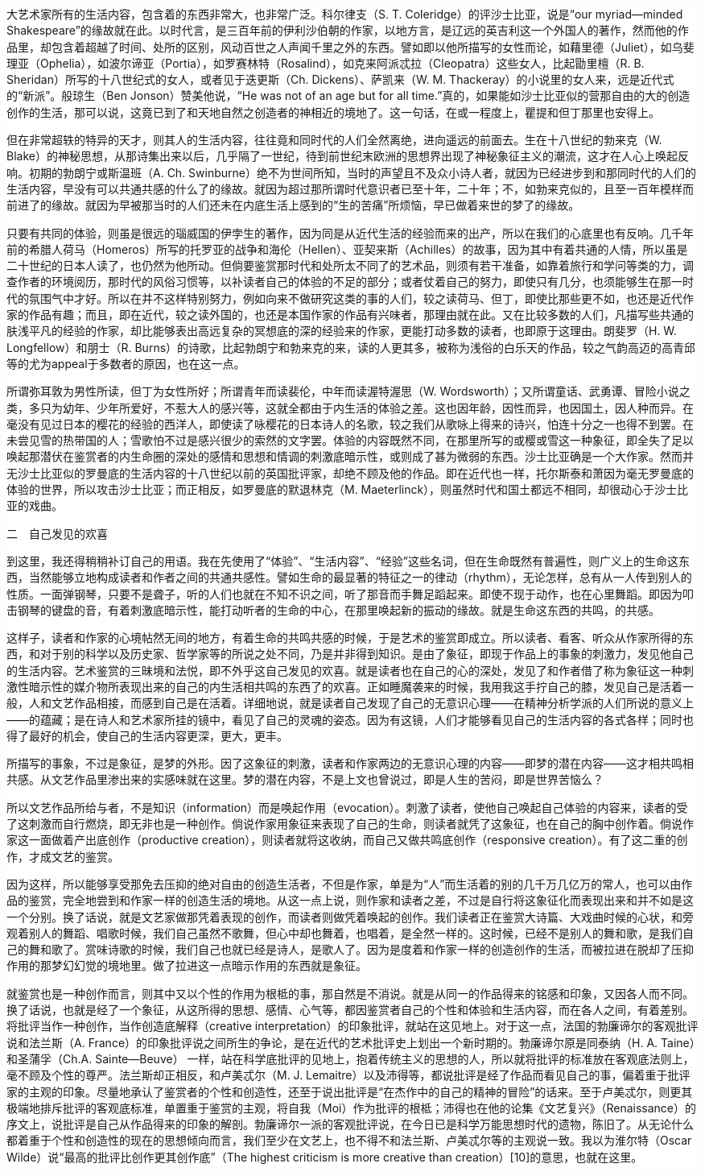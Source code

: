 大艺术家所有的生活内容，包含着的东西非常大，也非常广泛。科尔律支（S. T. Coleridge）的评沙士比亚，说是“our myriad—minded Shakespeare”的缘故就在此。以时代言，是三百年前的伊利沙伯朝的作家，以地方言，是辽远的英吉利这一个外国人的著作，然而他的作品里，却包含着超越了时间、处所的区别，风动百世之人声闻千里之外的东西。譬如即以他所描写的女性而论，如藉里德（Juliet），如乌斐理亚（Ophelia），如波尔谛亚（Portia），如罗赛林特（Rosalind），如克来阿派忒拉（Cleopatra）这些女人，比起勖里檀（R. B. Sheridan）所写的十八世纪式的女人，或者见于迭更斯（Ch. Dickens）、萨凯来（W. M. Thackeray）的小说里的女人来，远是近代式的“新派”。般琼生（Ben Jonson）赞美他说，“He was not of an age but for all time.”真的，如果能如沙士比亚似的营那自由的大的创造创作的生活，那可以说，这竟已到了和天地自然之创造者的神相近的境地了。这一句话，在或一程度上，瞿提和但丁那里也安得上。

但在非常超轶的特异的天才，则其人的生活内容，往往竟和同时代的人们全然离绝，进向遥远的前面去。生在十八世纪的勃来克（W. Blake）的神秘思想，从那诗集出来以后，几乎隔了一世纪，待到前世纪末欧洲的思想界出现了神秘象征主义的潮流，这才在人心上唤起反响。初期的勃朗宁或斯温班（A. Ch. Swinburne）绝不为世间所知，当时的声望且不及众小诗人者，就因为已经进步到和那同时代的人们的生活内容，早没有可以共通共感的什么了的缘故。就因为超过那所谓时代意识者已至十年，二十年；不，如勃来克似的，且至一百年模样而前进了的缘故。就因为早被那当时的人们还未在内底生活上感到的“生的苦痛”所烦恼，早已做着来世的梦了的缘故。

只要有共同的体验，则虽是很远的瑙威国的伊孛生的著作，因为同是从近代生活的经验而来的出产，所以在我们的心底里也有反响。几千年前的希腊人荷马（Homeros）所写的托罗亚的战争和海伦（Hellen）、亚契来斯（Achilles）的故事，因为其中有着共通的人情，所以虽是二十世纪的日本人读了，也仍然为他所动。但倘要鉴赏那时代和处所太不同了的艺术品，则须有若干准备，如靠着旅行和学问等类的力，调查作者的环境阅历，那时代的风俗习惯等，以补读者自己的体验的不足的部分；或者仗着自己的努力，即使只有几分，也须能够生在那一时代的氛围气中才好。所以在并不这样特别努力，例如向来不做研究这类的事的人们，较之读荷马、但丁，即使比那些更不如，也还是近代作家的作品有趣；而且，即在近代，较之读外国的，也还是本国作家的作品有兴味者，那理由就在此。又在比较多数的人们，凡描写些共通的肤浅平凡的经验的作家，却比能够表出高远复杂的冥想底的深的经验来的作家，更能打动多数的读者，也即原于这理由。朗斐罗（H. W. Longfellow）和朋士（R. Burns）的诗歌，比起勃朗宁和勃来克的来，读的人更其多，被称为浅俗的白乐天的作品，较之气韵高迈的高青邱等的尤为appeal于多数者的原因，也在这一点。

所谓弥耳敦为男性所读，但丁为女性所好；所谓青年而读裴伦，中年而读渥特渥思（W. Wordsworth）；又所谓童话、武勇谭、冒险小说之类，多只为幼年、少年所爱好，不惹大人的感兴等，这就全都由于内生活的体验之差。这也因年龄，因性而异，也因国土，因人种而异。在毫没有见过日本的樱花的经验的西洋人，即使读了咏樱花的日本诗人的名歌，较之我们从歌咏上得来的诗兴，怕连十分之一也得不到罢。在未尝见雪的热带国的人；雪歌怕不过是感兴很少的索然的文字罢。体验的内容既然不同，在那里所写的或樱或雪这一种象征，即全失了足以唤起那潜伏在鉴赏者的内生命圈的深处的感情和思想和情调的刺激底暗示性，或则成了甚为微弱的东西。沙士比亚确是一个大作家。然而并无沙士比亚似的罗曼底的生活内容的十八世纪以前的英国批评家，却绝不顾及他的作品。即在近代也一样，托尔斯泰和萧因为毫无罗曼底的体验的世界，所以攻击沙士比亚；而正相反，如罗曼底的默退林克（M. Maeterlinck），则虽然时代和国土都远不相同，却很动心于沙士比亚的戏曲。





二　自己发见的欢喜





到这里，我还得稍稍补订自己的用语。我在先使用了“体验”、“生活内容”、“经验”这些名词，但在生命既然有普遍性，则广义上的生命这东西，当然能够立地构成读者和作者之间的共通共感性。譬如生命的最显著的特征之一的律动（rhythm），无论怎样，总有从一人传到别人的性质。一面弹钢琴，只要不是聋子，听的人们也就在不知不识之间，听了那音而手舞足蹈起来。即使不现于动作，也在心里舞蹈。即因为叩击钢琴的键盘的音，有着刺激底暗示性，能打动听者的生命的中心，在那里唤起新的振动的缘故。就是生命这东西的共鸣，的共感。

这样子，读者和作家的心境帖然无间的地方，有着生命的共鸣共感的时候，于是艺术的鉴赏即成立。所以读者、看客、听众从作家所得的东西，和对于别的科学以及历史家、哲学家等的所说之处不同，乃是并非得到知识。是由了象征，即现于作品上的事象的刺激力，发见他自己的生活内容。艺术鉴赏的三昧境和法悦，即不外乎这自己发见的欢喜。就是读者也在自己的心的深处，发见了和作者借了称为象征这一种刺激性暗示性的媒介物所表现出来的自己的内生活相共鸣的东西了的欢喜。正如睡魔袭来的时候，我用我这手拧自己的膝，发见自己是活着一般，人和文艺作品相接，而感到自己是在活着。详细地说，就是读者自己发现了自己的无意识心理——在精神分析学派的人们所说的意义上——的蕴藏；是在诗人和艺术家所挂的镜中，看见了自己的灵魂的姿态。因为有这镜，人们才能够看见自己的生活内容的各式各样；同时也得了最好的机会，使自己的生活内容更深，更大，更丰。

所描写的事象，不过是象征，是梦的外形。因了这象征的刺激，读者和作家两边的无意识心理的内容——即梦的潜在内容——这才相共鸣相共感。从文艺作品里渗出来的实感味就在这里。梦的潜在内容，不是上文也曾说过，即是人生的苦闷，即是世界苦恼么？

所以文艺作品所给与者，不是知识（information）而是唤起作用（evocation）。刺激了读者，使他自己唤起自己体验的内容来，读者的受了这刺激而自行燃烧，即无非也是一种创作。倘说作家用象征来表现了自己的生命，则读者就凭了这象征，也在自己的胸中创作着。倘说作家这一面做着产出底创作（productive creation），则读者就将这收纳，而自己又做共鸣底创作（responsive creation）。有了这二重的创作，才成文艺的鉴赏。

因为这样，所以能够享受那免去压抑的绝对自由的创造生活者，不但是作家，单是为“人”而生活着的别的几千万几亿万的常人，也可以由作品的鉴赏，完全地尝到和作家一样的创造生活的境地。从这一点上说，则作家和读者之差，不过是自行将这象征化而表现出来和并不如是这一个分别。换了话说，就是文艺家做那凭着表现的创作，而读者则做凭着唤起的创作。我们读者正在鉴赏大诗篇、大戏曲时候的心状，和旁观着别人的舞蹈、唱歌时候，我们自己虽然不歌舞，但心中却也舞着，也唱着，是全然一样的。这时候，已经不是别人的舞和歌，是我们自己的舞和歌了。赏味诗歌的时候，我们自己也就已经是诗人，是歌人了。因为是度着和作家一样的创造创作的生活，而被拉进在脱却了压抑作用的那梦幻幻觉的境地里。做了拉进这一点暗示作用的东西就是象征。

就鉴赏也是一种创作而言，则其中又以个性的作用为根柢的事，那自然是不消说。就是从同一的作品得来的铭感和印象，又因各人而不同。换了话说，也就是经了一个象征，从这所得的思想、感情、心气等，都因鉴赏者自己的个性和体验和生活内容，而在各人之间，有着差别。将批评当作一种创作，当作创造底解释（creative interpretation）的印象批评，就站在这见地上。对于这一点，法国的勃廉谛尔的客观批评说和法兰斯（A. France）的印象批评说之间所生的争论，是在近代的艺术批评史上划出一个新时期的。勃廉谛尔原是同泰纳（H. A. Taine）和圣蒲孚（Ch.A. Sainte—Beuve） 一样，站在科学底批评的见地上，抱着传统主义的思想的人，所以就将批评的标准放在客观底法则上，毫不顾及个性的尊严。法兰斯却正相反，和卢美忒尔（M. J. Lemaitre）以及沛得等，都说批评是经了作品而看见自己的事，偏着重于批评家的主观的印象。尽量地承认了鉴赏者的个性和创造性，还至于说出批评是“在杰作中的自己的精神的冒险”的话来。至于卢美忒尔，则更其极端地排斥批评的客观底标准，单置重于鉴赏的主观，将自我（Moi）作为批评的根柢；沛得也在他的论集《文艺复兴》（Renaissance）的序文上，说批评是自己从作品得来的印象的解剖。勃廉谛尔一派的客观批评说，在今日已是科学万能思想时代的遗物，陈旧了。从无论什么都着重于个性和创造性的现在的思想倾向而言，我们至少在文艺上，也不得不和法兰斯、卢美忒尔等的主观说一致。我以为淮尔特（Oscar Wilde）说“最高的批评比创作更其创作底”（The highest criticism is more creative than creation）[10]的意思，也就在这里。
